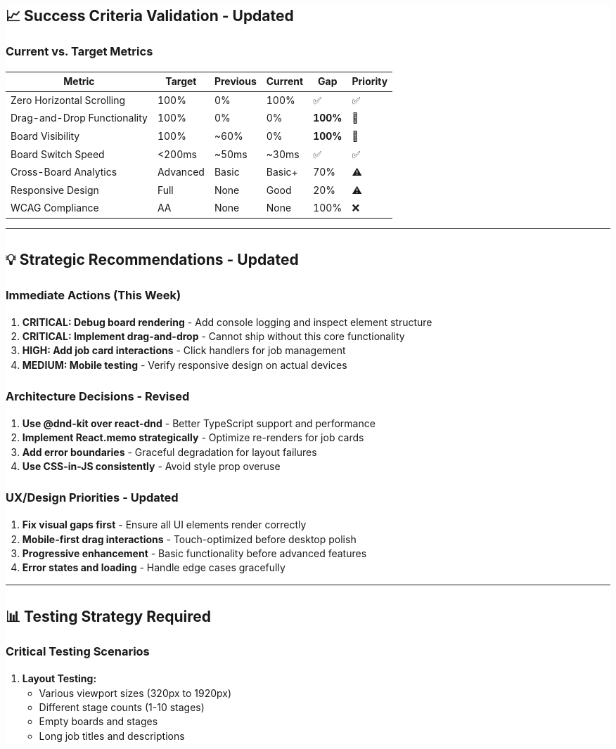 
## 📈 **Success Criteria Validation - Updated**

### **Current vs. Target Metrics**

| Metric | Target | Previous | Current | Gap | Priority |
|--------|--------|----------|---------|-----|----------|
| Zero Horizontal Scrolling | 100% | 0% | 100% | ✅ | ✅ |
| Drag-and-Drop Functionality | 100% | 0% | 0% | **100%** | 🚨 |
| Board Visibility | 100% | ~60% | 0% | **100%** | 🚨 |
| Board Switch Speed | <200ms | ~50ms | ~30ms | ✅ | ✅ |
| Cross-Board Analytics | Advanced | Basic | Basic+ | 70% | ⚠️ |
| Responsive Design | Full | None | Good | 20% | ⚠️ |
| WCAG Compliance | AA | None | None | 100% | ❌ |

---

## 💡 **Strategic Recommendations - Updated**

### **Immediate Actions (This Week)**
1. **CRITICAL: Debug board rendering** - Add console logging and inspect element structure
2. **CRITICAL: Implement drag-and-drop** - Cannot ship without this core functionality
3. **HIGH: Add job card interactions** - Click handlers for job management
4. **MEDIUM: Mobile testing** - Verify responsive design on actual devices

### **Architecture Decisions - Revised**
1. **Use @dnd-kit over react-dnd** - Better TypeScript support and performance
2. **Implement React.memo strategically** - Optimize re-renders for job cards
3. **Add error boundaries** - Graceful degradation for layout failures
4. **Use CSS-in-JS consistently** - Avoid style prop overuse

### **UX/Design Priorities - Updated**
1. **Fix visual gaps first** - Ensure all UI elements render correctly
2. **Mobile-first drag interactions** - Touch-optimized before desktop polish
3. **Progressive enhancement** - Basic functionality before advanced features
4. **Error states and loading** - Handle edge cases gracefully

---

## 📊 **Testing Strategy Required**

### **Critical Testing Scenarios**
1. **Layout Testing:**
   - Various viewport sizes (320px to 1920px)
   - Different stage counts (1-10 stages)
   - Empty boards and stages
   - Long job titles and descriptions
